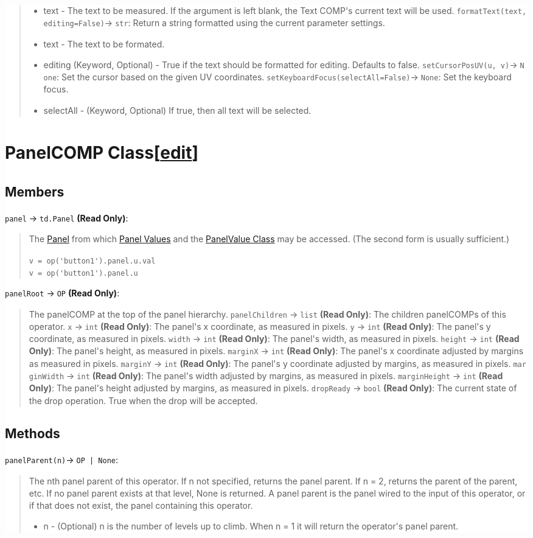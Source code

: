 > * text - The text to be measured. If the argument is left blank, the Text COMP's current text will be used.
`formatText(text, editing=False)`→ `str`:
> Return a string formatted using the current parameter settings.
> 
> * text - The text to be formated.
> * editing (Keyword, Optional) - True if the text should be formatted for editing. Defaults to false.
`setCursorPosUV(u, v)`→ `None`:
> Set the cursor based on the given UV coordinates.
`setKeyboardFocus(selectAll=False)`→ `None`:
> Set the keyboard focus.
> 
> * selectAll - (Keyword, Optional) If true, then all text will be selected.
# PanelCOMP Class[[edit](https://docs.derivative.ca/index.php?title=Template:ClassInheritance&action=edit&section=T-1 "Edit section: PanelCOMP Class")]
## Members
`panel` → `td.Panel` **(Read Only)**:
> The [Panel](Panel_Class.html "Panel Class") from which [Panel Values](Panel_Value.html "Panel Value") and the [PanelValue Class](PanelValue_Class.html "PanelValue Class") may be accessed. (The second form is usually sufficient.)
> 
> ```
> v = op('button1').panel.u.val
> v = op('button1').panel.u
> 
> ```
`panelRoot` → `OP` **(Read Only)**:
> The panelCOMP at the top of the panel hierarchy.
`panelChildren` → `list` **(Read Only)**:
> The children panelCOMPs of this operator.
`x` → `int` **(Read Only)**:
> The panel's x coordinate, as measured in pixels.
`y` → `int` **(Read Only)**:
> The panel's y coordinate, as measured in pixels.
`width` → `int` **(Read Only)**:
> The panel's width, as measured in pixels.
`height` → `int` **(Read Only)**:
> The panel's height, as measured in pixels.
`marginX` → `int` **(Read Only)**:
> The panel's x coordinate adjusted by margins as measured in pixels.
`marginY` → `int` **(Read Only)**:
> The panel's y coordinate adjusted by margins, as measured in pixels.
`marginWidth` → `int` **(Read Only)**:
> The panel's width adjusted by margins, as measured in pixels.
`marginHeight` → `int` **(Read Only)**:
> The panel's height adjusted by margins, as measured in pixels.
`dropReady` → `bool` **(Read Only)**:
> The current state of the drop operation. True when the drop will be accepted.
## Methods
`panelParent(n)`→ `OP | None`:
> The nth panel parent of this operator. If n not specified, returns the panel parent. If n = 2, returns the parent of the parent, etc. If no panel parent exists at that level, None is returned. A panel parent is the panel wired to the input of this operator, or if that does not exist, the panel containing this operator.
> 
> * n - (Optional) n is the number of levels up to climb. When n = 1 it will return the operator's panel parent.
> 